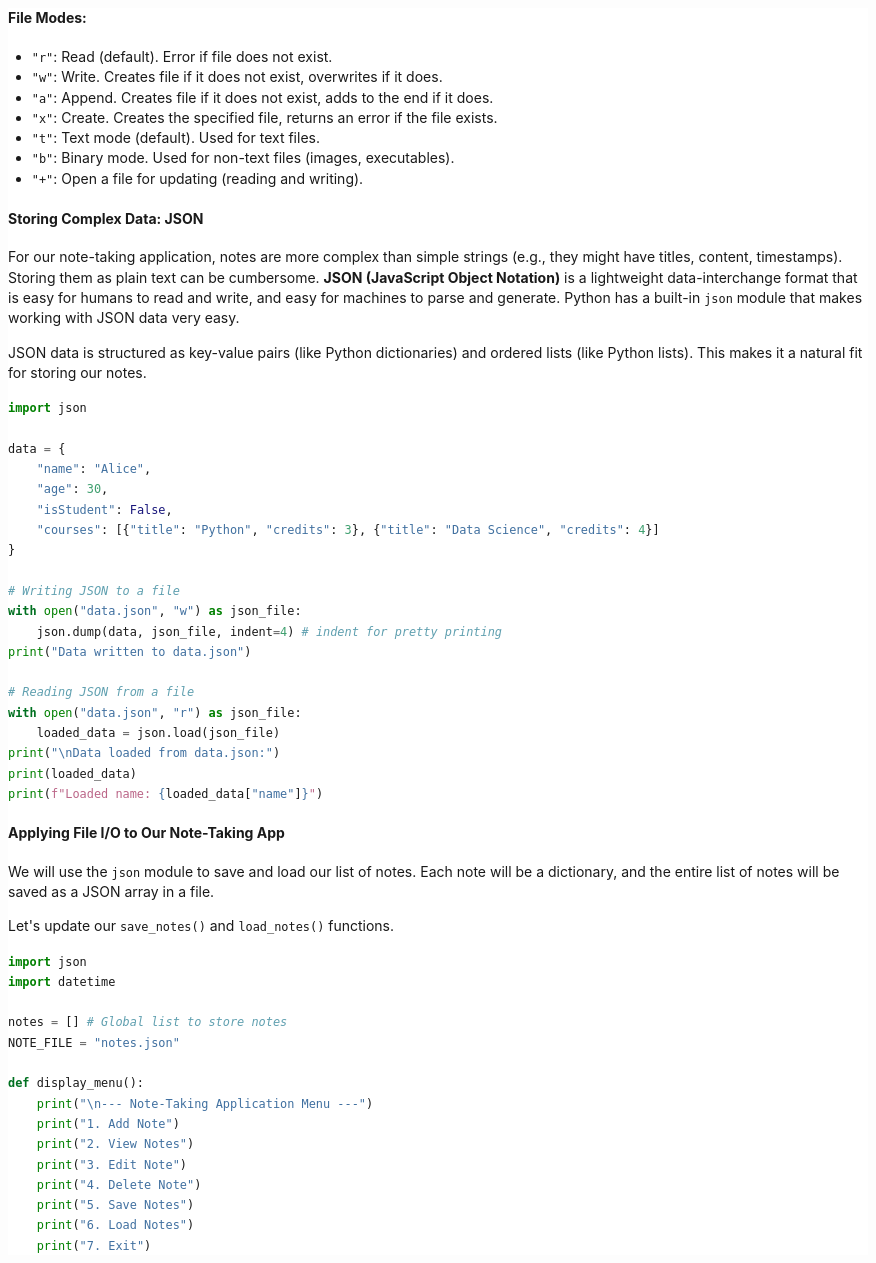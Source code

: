 #### File Modes:

-   `"r"`: Read (default). Error if file does not exist.
-   `"w"`: Write. Creates file if it does not exist, overwrites if it does.
-   `"a"`: Append. Creates file if it does not exist, adds to the end if it does.
-   `"x"`: Create. Creates the specified file, returns an error if the file exists.
-   `"t"`: Text mode (default). Used for text files.
-   `"b"`: Binary mode. Used for non-text files (images, executables).
-   `"+"`: Open a file for updating (reading and writing).

#### Storing Complex Data: JSON

For our note-taking application, notes are more complex than simple strings (e.g., they might have titles, content, timestamps). Storing them as plain text can be cumbersome. **JSON (JavaScript Object Notation)** is a lightweight data-interchange format that is easy for humans to read and write, and easy for machines to parse and generate. Python has a built-in `json` module that makes working with JSON data very easy.

JSON data is structured as key-value pairs (like Python dictionaries) and ordered lists (like Python lists). This makes it a natural fit for storing our notes.

```python
import json

data = {
    "name": "Alice",
    "age": 30,
    "isStudent": False,
    "courses": [{"title": "Python", "credits": 3}, {"title": "Data Science", "credits": 4}]
}

# Writing JSON to a file
with open("data.json", "w") as json_file:
    json.dump(data, json_file, indent=4) # indent for pretty printing
print("Data written to data.json")

# Reading JSON from a file
with open("data.json", "r") as json_file:
    loaded_data = json.load(json_file)
print("\nData loaded from data.json:")
print(loaded_data)
print(f"Loaded name: {loaded_data["name"]}")
```

#### Applying File I/O to Our Note-Taking App

We will use the `json` module to save and load our list of notes. Each note will be a dictionary, and the entire list of notes will be saved as a JSON array in a file.

Let's update our `save_notes()` and `load_notes()` functions.

```python
import json
import datetime

notes = [] # Global list to store notes
NOTE_FILE = "notes.json"

def display_menu():
    print("\n--- Note-Taking Application Menu ---")
    print("1. Add Note")
    print("2. View Notes")
    print("3. Edit Note")
    print("4. Delete Note")
    print("5. Save Notes")
    print("6. Load Notes")
    print("7. Exit")
```